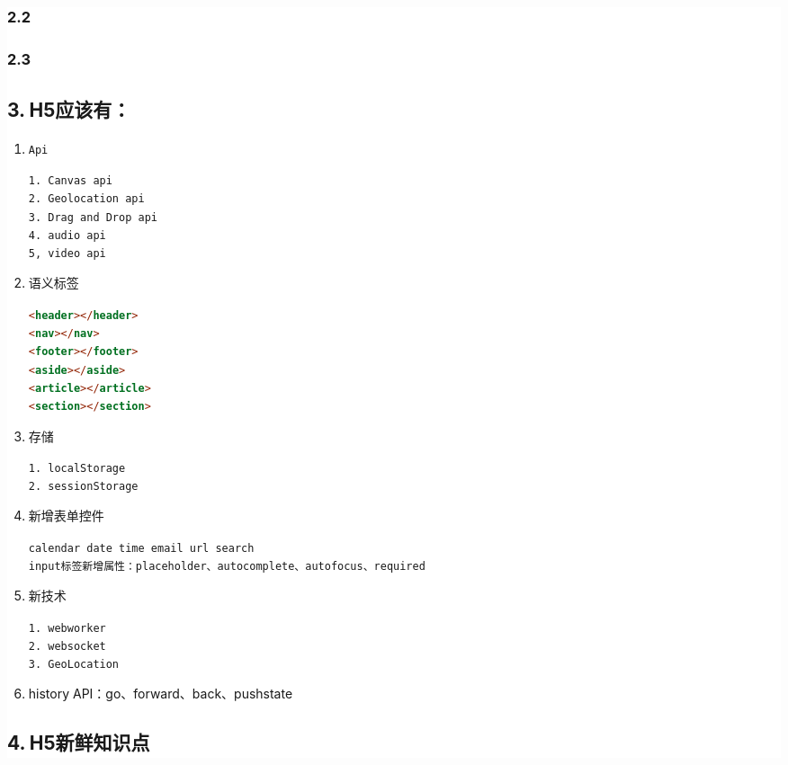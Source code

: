 

### 2.2

### 2.3



## 3. H5应该有：

1. `Api`

   ```
   1. Canvas api
   2. Geolocation api
   3. Drag and Drop api
   4. audio api
   5, video api
   ```

2. 语义标签

   ```html
   <header></header>
   <nav></nav>
   <footer></footer>
   <aside></aside>
   <article></article>
   <section></section>
   ```

3. 存储

   ```
   1. localStorage
   2. sessionStorage
   ```

4. 新增表单控件

   ```
   calendar date time email url search
   input标签新增属性：placeholder、autocomplete、autofocus、required
   ```

5. 新技术

   ```
   1. webworker
   2. websocket
   3. GeoLocation
   ```


6. history API：go、forward、back、pushstate

## 4. H5新鲜知识点
